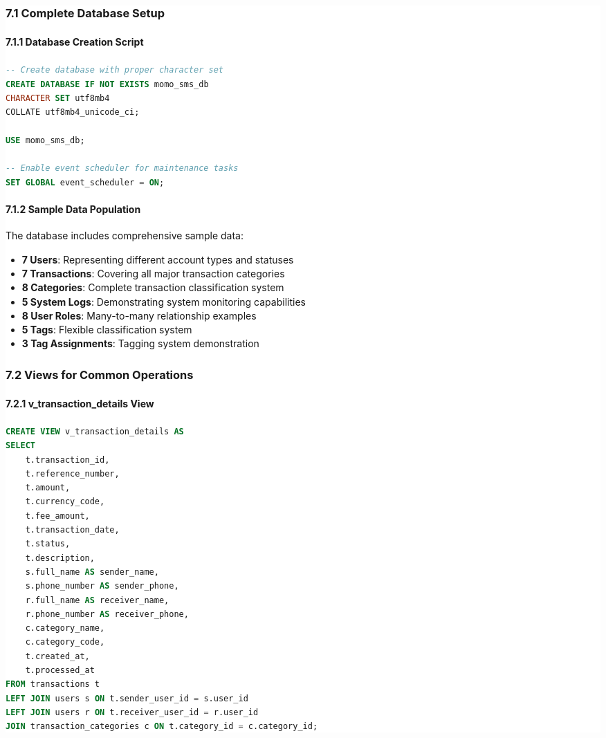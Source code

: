 ### 7.1 Complete Database Setup

#### 7.1.1 Database Creation Script
```sql
-- Create database with proper character set
CREATE DATABASE IF NOT EXISTS momo_sms_db 
CHARACTER SET utf8mb4 
COLLATE utf8mb4_unicode_ci;

USE momo_sms_db;

-- Enable event scheduler for maintenance tasks
SET GLOBAL event_scheduler = ON;
```

#### 7.1.2 Sample Data Population
The database includes comprehensive sample data:
- **7 Users**: Representing different account types and statuses
- **7 Transactions**: Covering all major transaction categories
- **8 Categories**: Complete transaction classification system
- **5 System Logs**: Demonstrating system monitoring capabilities
- **8 User Roles**: Many-to-many relationship examples
- **5 Tags**: Flexible classification system
- **3 Tag Assignments**: Tagging system demonstration

### 7.2 Views for Common Operations

#### 7.2.1 v_transaction_details View
```sql
CREATE VIEW v_transaction_details AS
SELECT 
    t.transaction_id,
    t.reference_number,
    t.amount,
    t.currency_code,
    t.fee_amount,
    t.transaction_date,
    t.status,
    t.description,
    s.full_name AS sender_name,
    s.phone_number AS sender_phone,
    r.full_name AS receiver_name,
    r.phone_number AS receiver_phone,
    c.category_name,
    c.category_code,
    t.created_at,
    t.processed_at
FROM transactions t
LEFT JOIN users s ON t.sender_user_id = s.user_id
LEFT JOIN users r ON t.receiver_user_id = r.user_id
JOIN transaction_categories c ON t.category_id = c.category_id;
```
